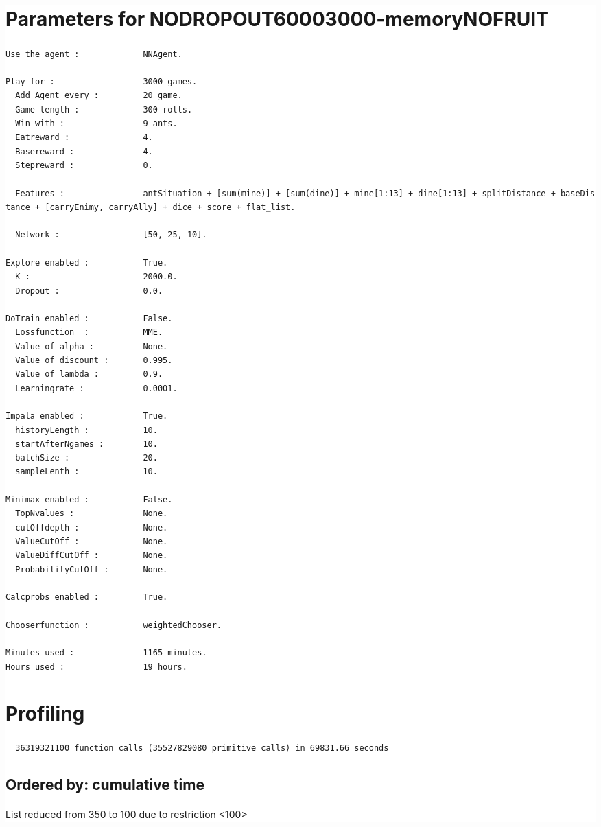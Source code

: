 # Parameters for NODROPOUT60003000-memoryNOFRUIT

    Use the agent :             NNAgent.

    Play for :                  3000 games.
      Add Agent every :         20 game.
      Game length :             300 rolls.
      Win with :                9 ants.
      Eatreward :               4.
      Basereward :              4.
      Stepreward :              0.

      Features :                antSituation + [sum(mine)] + [sum(dine)] + mine[1:13] + dine[1:13] + splitDistance + baseDistance + [carryEnimy, carryAlly] + dice + score + flat_list.

      Network :                 [50, 25, 10].

    Explore enabled :           True.
      K :                       2000.0.
      Dropout :                 0.0.

    DoTrain enabled :           False.
      Lossfunction  :           MME.
      Value of alpha :          None.
      Value of discount :       0.995.
      Value of lambda :         0.9.
      Learningrate :            0.0001.

    Impala enabled :            True.
      historyLength :           10.
      startAfterNgames :        10.
      batchSize :               20.
      sampleLenth :             10.

    Minimax enabled :           False.
      TopNvalues :              None.
      cutOffdepth :             None.
      ValueCutOff :             None.
      ValueDiffCutOff :         None.
      ProbabilityCutOff :       None.

    Calcprobs enabled :         True.

    Chooserfunction :           weightedChooser.

    Minutes used :              1165 minutes.
    Hours used :                19 hours.

# Profiling


      36319321100 function calls (35527829080 primitive calls) in 69831.66 seconds

##    Ordered by: cumulative time
   List reduced from 350 to 100 due to restriction <100>

